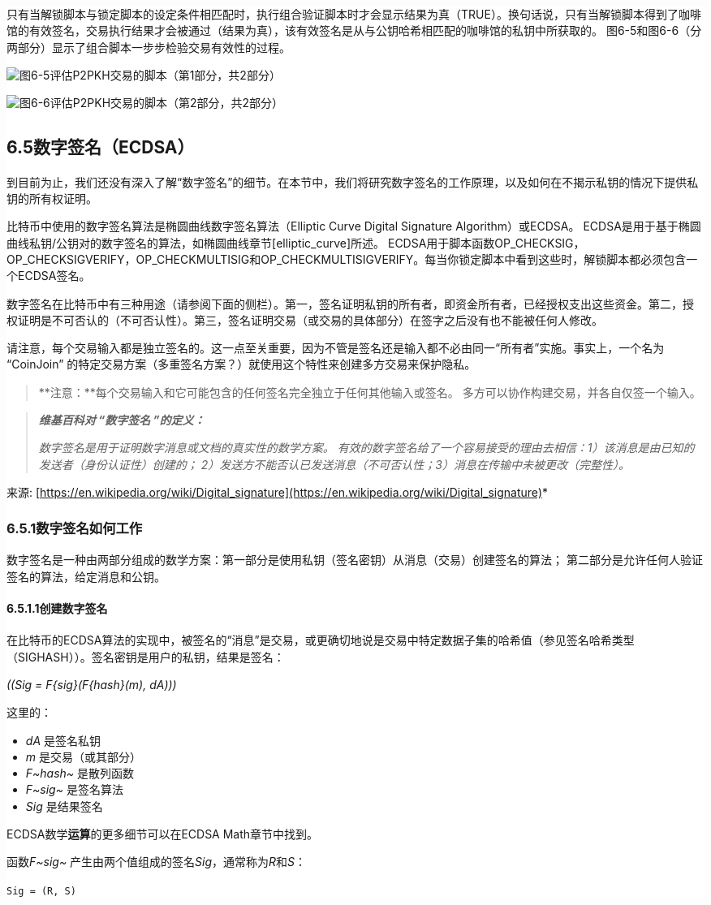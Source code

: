 只有当解锁脚本与锁定脚本的设定条件相匹配时，执行组合验证脚本时才会显示结果为真（TRUE）。换句话说，只有当解锁脚本得到了咖啡馆的有效签名，交易执行结果才会被通过（结果为真），该有效签名是从与公钥哈希相匹配的咖啡馆的私钥中所获取的。
图6-5和图6-6（分两部分）显示了组合脚本一步步检验交易有效性的过程。

![图6-5评估P2PKH交易的脚本（第1部分，共2部分）](http://upload-images.jianshu.io/upload_images/1785959-df262c9f279a046c.png?imageMogr2/auto-orient/strip%7CimageView2/2/w/1240)



![图6-6评估P2PKH交易的脚本（第2部分，共2部分）](http://upload-images.jianshu.io/upload_images/1785959-86488f10788e53bd.png?imageMogr2/auto-orient/strip%7CimageView2/2/w/1240)

## 6.5数字签名（ECDSA）

到目前为止，我们还没有深入了解“数字签名”的细节。在本节中，我们将研究数字签名的工作原理，以及如何在不揭示私钥的情况下提供私钥的所有权证明。

比特币中使用的数字签名算法是椭圆曲线数字签名算法（Elliptic Curve Digital Signature Algorithm）或ECDSA。 ECDSA是用于基于椭圆曲线私钥/公钥对的数字签名的算法，如椭圆曲线章节[elliptic_curve\]所述。 ECDSA用于脚本函数OP_CHECKSIG，OP_CHECKSIGVERIFY，OP_CHECKMULTISIG和OP_CHECKMULTISIGVERIFY。每当你锁定脚本中看到这些时，解锁脚本都必须包含一个ECDSA签名。

数字签名在比特币中有三种用途（请参阅下面的侧栏）。第一，签名证明私钥的所有者，即资金所有者，已经授权支出这些资金。第二，授权证明是不可否认的（不可否认性）。第三，签名证明交易（或交易的具体部分）在签字之后没有也不能被任何人修改。

请注意，每个交易输入都是独立签名的。这一点至关重要，因为不管是签名还是输入都不必由同一“所有者”实施。事实上，一个名为 “CoinJoin” 的特定交易方案（多重签名方案？）就使用这个特性来创建多方交易来保护隐私。

> **注意：**每个交易输入和它可能包含的任何签名完全独立于任何其他输入或签名。 多方可以协作构建交易，并各自仅签一个输入。

> ***维基百科对 “数字签名 ”的定义：***
>
> *数字签名是用于证明数字消息或文档的真实性的数学方案。 有效的数字签名给了一个容易接受的理由去相信：1）该消息是由已知的发送者（身份认证性）创建的； 2）发送方不能否认已发送消息（不可否认性；3）消息在传输中未被更改（完整性）。*

来源: [https://en.wikipedia.org/wiki/Digital_signature](https://en.wikipedia.org/wiki/Digital_signature)*

### 6.5.1数字签名如何工作

数字签名是一种由两部分组成的数学方案：第一部分是使用私钥（签名密钥）从消息（交易）创建签名的算法； 第二部分是允许任何人验证签名的算法，给定消息和公钥。

#### 6.5.1.1创建数字签名

在比特币的ECDSA算法的实现中，被签名的“消息”是交易，或更确切地说是交易中特定数据子集的哈希值（参见签名哈希类型（SIGHASH））。签名密钥是用户的私钥，结果是签名：

*\(\(Sig = F{sig}(F{hash}(m), dA)\)\)*

这里的：

- *dA* 是签名私钥
- *m* 是交易（或其部分）
- *F~hash~* 是散列函数
- *F~sig~* 是签名算法
- *Sig* 是结果签名

ECDSA数学**运算**的更多细节可以在ECDSA Math章节中找到。

函数*F~sig~* 产生由两个值组成的签名*Sig*，通常称为*R*和*S*：

```
Sig = (R, S)

```
